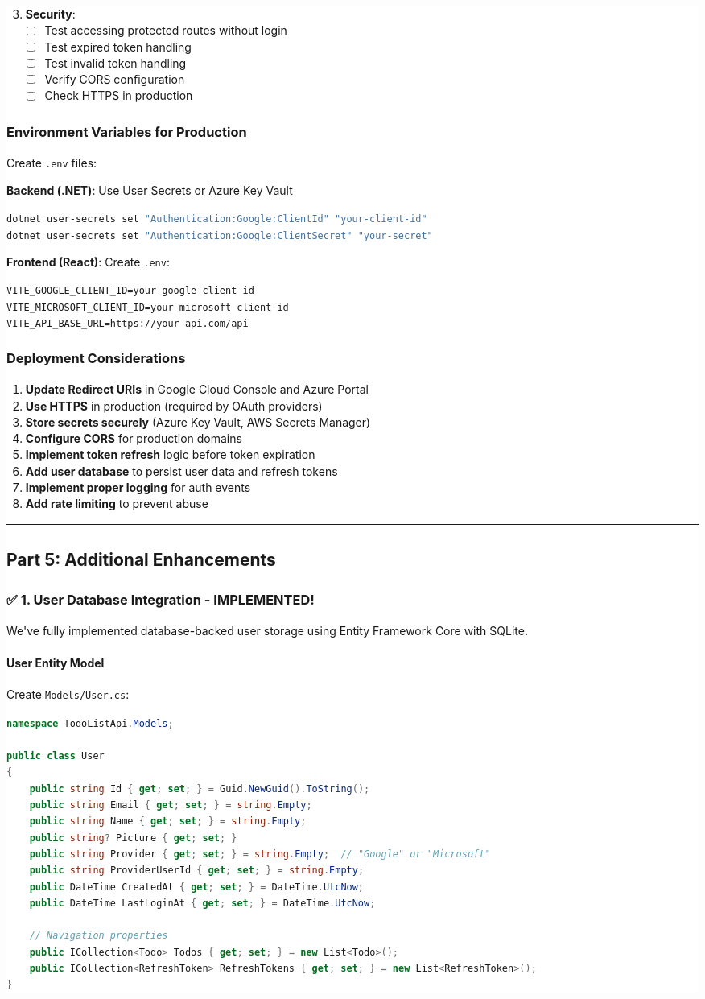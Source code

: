 3. **Security**:
   - [ ] Test accessing protected routes without login
   - [ ] Test expired token handling
   - [ ] Test invalid token handling
   - [ ] Verify CORS configuration
   - [ ] Check HTTPS in production

### Environment Variables for Production

Create `.env` files:

**Backend (.NET)**: Use User Secrets or Azure Key Vault
```bash
dotnet user-secrets set "Authentication:Google:ClientId" "your-client-id"
dotnet user-secrets set "Authentication:Google:ClientSecret" "your-secret"
```

**Frontend (React)**: Create `.env`:
```
VITE_GOOGLE_CLIENT_ID=your-google-client-id
VITE_MICROSOFT_CLIENT_ID=your-microsoft-client-id
VITE_API_BASE_URL=https://your-api.com/api
```

### Deployment Considerations

1. **Update Redirect URIs** in Google Cloud Console and Azure Portal
2. **Use HTTPS** in production (required by OAuth providers)
3. **Store secrets securely** (Azure Key Vault, AWS Secrets Manager)
4. **Configure CORS** for production domains
5. **Implement token refresh** logic before token expiration
6. **Add user database** to persist user data and refresh tokens
7. **Implement proper logging** for auth events
8. **Add rate limiting** to prevent abuse

---

## Part 5: Additional Enhancements

### ✅ 1. User Database Integration - IMPLEMENTED!

We've fully implemented database-backed user storage using Entity Framework Core with SQLite.

#### User Entity Model

Create `Models/User.cs`:

```csharp
namespace TodoListApi.Models;

public class User
{
    public string Id { get; set; } = Guid.NewGuid().ToString();
    public string Email { get; set; } = string.Empty;
    public string Name { get; set; } = string.Empty;
    public string? Picture { get; set; }
    public string Provider { get; set; } = string.Empty;  // "Google" or "Microsoft"
    public string ProviderUserId { get; set; } = string.Empty;
    public DateTime CreatedAt { get; set; } = DateTime.UtcNow;
    public DateTime LastLoginAt { get; set; } = DateTime.UtcNow;
    
    // Navigation properties
    public ICollection<Todo> Todos { get; set; } = new List<Todo>();
    public ICollection<RefreshToken> RefreshTokens { get; set; } = new List<RefreshToken>();
}
```
